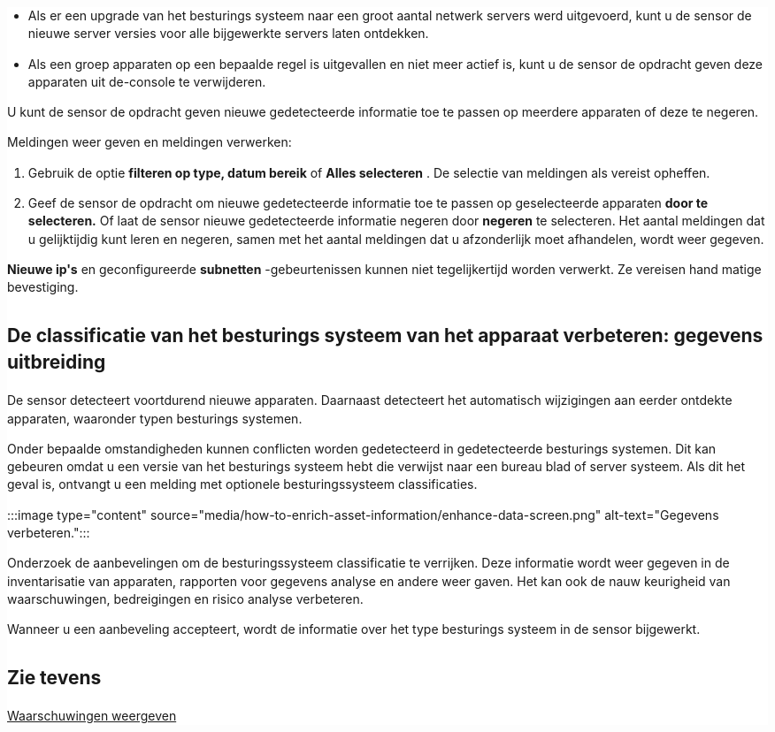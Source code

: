 - Als er een upgrade van het besturings systeem naar een groot aantal netwerk servers werd uitgevoerd, kunt u de sensor de nieuwe server versies voor alle bijgewerkte servers laten ontdekken. 

- Als een groep apparaten op een bepaalde regel is uitgevallen en niet meer actief is, kunt u de sensor de opdracht geven deze apparaten uit de-console te verwijderen.

U kunt de sensor de opdracht geven nieuwe gedetecteerde informatie toe te passen op meerdere apparaten of deze te negeren.   

Meldingen weer geven en meldingen verwerken:

1. Gebruik de optie **filteren op type, datum bereik** of **Alles selecteren** . De selectie van meldingen als vereist opheffen.

2. Geef de sensor de opdracht om nieuwe gedetecteerde informatie toe te passen op geselecteerde apparaten **door te selecteren.** Of laat de sensor nieuwe gedetecteerde informatie negeren door **negeren** te selecteren. Het aantal meldingen dat u gelijktijdig kunt leren en negeren, samen met het aantal meldingen dat u afzonderlijk moet afhandelen, wordt weer gegeven.

**Nieuwe ip's** en geconfigureerde **subnetten** -gebeurtenissen kunnen niet tegelijkertijd worden verwerkt. Ze vereisen hand matige bevestiging.

## <a name="improve-device-os-classification-data-enhancement"></a>De classificatie van het besturings systeem van het apparaat verbeteren: gegevens uitbreiding 

De sensor detecteert voortdurend nieuwe apparaten. Daarnaast detecteert het automatisch wijzigingen aan eerder ontdekte apparaten, waaronder typen besturings systemen.

Onder bepaalde omstandigheden kunnen conflicten worden gedetecteerd in gedetecteerde besturings systemen. Dit kan gebeuren omdat u een versie van het besturings systeem hebt die verwijst naar een bureau blad of server systeem. Als dit het geval is, ontvangt u een melding met optionele besturingssysteem classificaties.

:::image type="content" source="media/how-to-enrich-asset-information/enhance-data-screen.png" alt-text="Gegevens verbeteren.":::

Onderzoek de aanbevelingen om de besturingssysteem classificatie te verrijken. Deze informatie wordt weer gegeven in de inventarisatie van apparaten, rapporten voor gegevens analyse en andere weer gaven. Het kan ook de nauw keurigheid van waarschuwingen, bedreigingen en risico analyse verbeteren.

Wanneer u een aanbeveling accepteert, wordt de informatie over het type besturings systeem in de sensor bijgewerkt.

## <a name="see-also"></a>Zie tevens

[Waarschuwingen weergeven](how-to-view-alerts.md)
